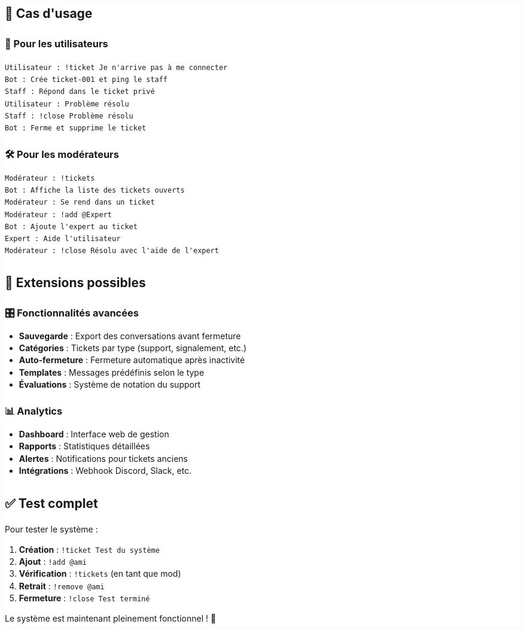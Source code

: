 ## 🎯 Cas d'usage

### 👥 Pour les utilisateurs
```
Utilisateur : !ticket Je n'arrive pas à me connecter
Bot : Crée ticket-001 et ping le staff
Staff : Répond dans le ticket privé
Utilisateur : Problème résolu
Staff : !close Problème résolu
Bot : Ferme et supprime le ticket
```

### 🛠️ Pour les modérateurs
```
Modérateur : !tickets
Bot : Affiche la liste des tickets ouverts
Modérateur : Se rend dans un ticket
Modérateur : !add @Expert
Bot : Ajoute l'expert au ticket
Expert : Aide l'utilisateur
Modérateur : !close Résolu avec l'aide de l'expert
```

## 🔮 Extensions possibles

### 🎛️ Fonctionnalités avancées
- **Sauvegarde** : Export des conversations avant fermeture
- **Catégories** : Tickets par type (support, signalement, etc.)
- **Auto-fermeture** : Fermeture automatique après inactivité
- **Templates** : Messages prédéfinis selon le type
- **Évaluations** : Système de notation du support

### 📊 Analytics
- **Dashboard** : Interface web de gestion
- **Rapports** : Statistiques détaillées
- **Alertes** : Notifications pour tickets anciens
- **Intégrations** : Webhook Discord, Slack, etc.

## ✅ Test complet

Pour tester le système :

1. **Création** : `!ticket Test du système`
2. **Ajout** : `!add @ami` 
3. **Vérification** : `!tickets` (en tant que mod)
4. **Retrait** : `!remove @ami`
5. **Fermeture** : `!close Test terminé`

Le système est maintenant pleinement fonctionnel ! 🎉